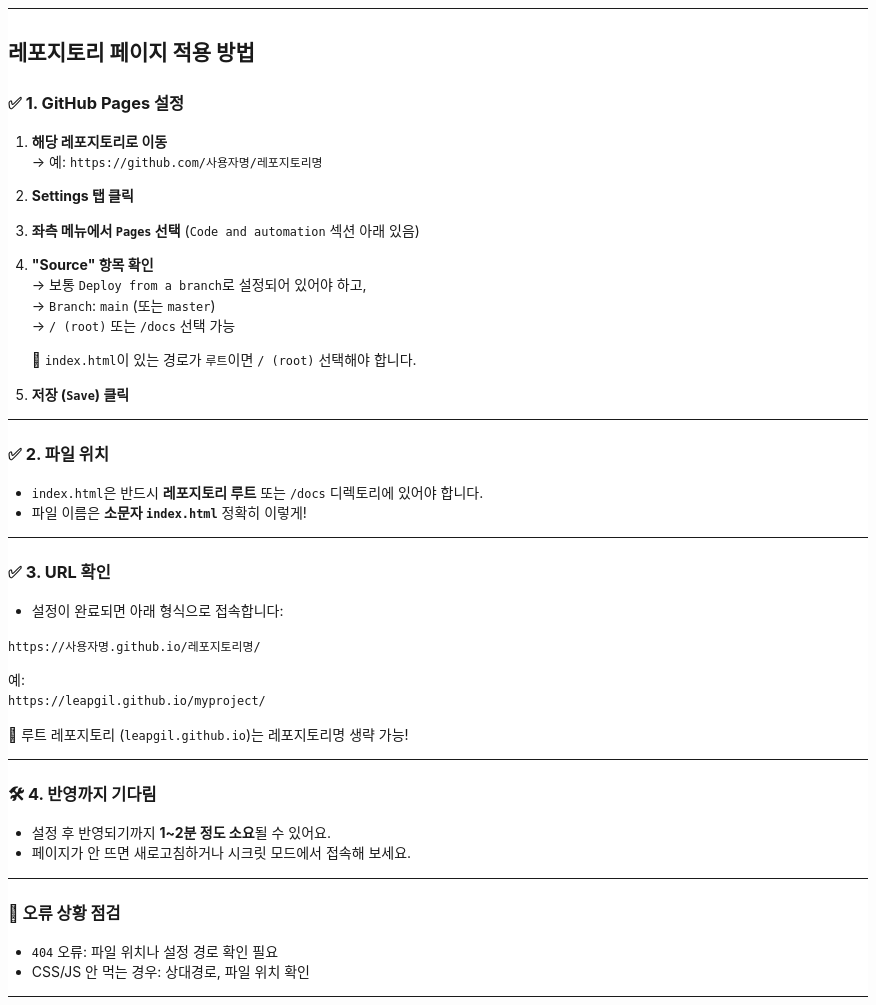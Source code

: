 
---
## 레포지토리 페이지 적용 방법

### ✅ 1. GitHub Pages 설정

1. **해당 레포지토리로 이동**  
   → 예: `https://github.com/사용자명/레포지토리명`

2. **Settings 탭 클릭**

3. **좌측 메뉴에서 `Pages` 선택** (`Code and automation` 섹션 아래 있음)

4. **"Source" 항목 확인**  
   → 보통 `Deploy from a branch`로 설정되어 있어야 하고,  
   → `Branch`: `main` (또는 `master`)  
   → `/ (root)` 또는 `/docs` 선택 가능

   🔹 `index.html`이 있는 경로가 `루트`이면 `/ (root)` 선택해야 합니다.

5. **저장 (`Save`) 클릭**

---

### ✅ 2. 파일 위치 

- `index.html`은 반드시 **레포지토리 루트** 또는 `/docs` 디렉토리에 있어야 합니다.
- 파일 이름은 **소문자 `index.html`** 정확히 이렇게!

---

### ✅ 3. URL 확인

- 설정이 완료되면 아래 형식으로 접속합니다:

```txt
https://사용자명.github.io/레포지토리명/
```

예:  
`https://leapgil.github.io/myproject/`

📌 루트 레포지토리 (`leapgil.github.io`)는 레포지토리명 생략 가능!

---

### 🛠️ 4. 반영까지 기다림

- 설정 후 반영되기까지 **1~2분 정도 소요**될 수 있어요.
- 페이지가 안 뜨면 새로고침하거나 시크릿 모드에서 접속해 보세요.

---

### 🚨 오류 상황 점검

- `404` 오류: 파일 위치나 설정 경로 확인 필요
- CSS/JS 안 먹는 경우: 상대경로, 파일 위치 확인

---
